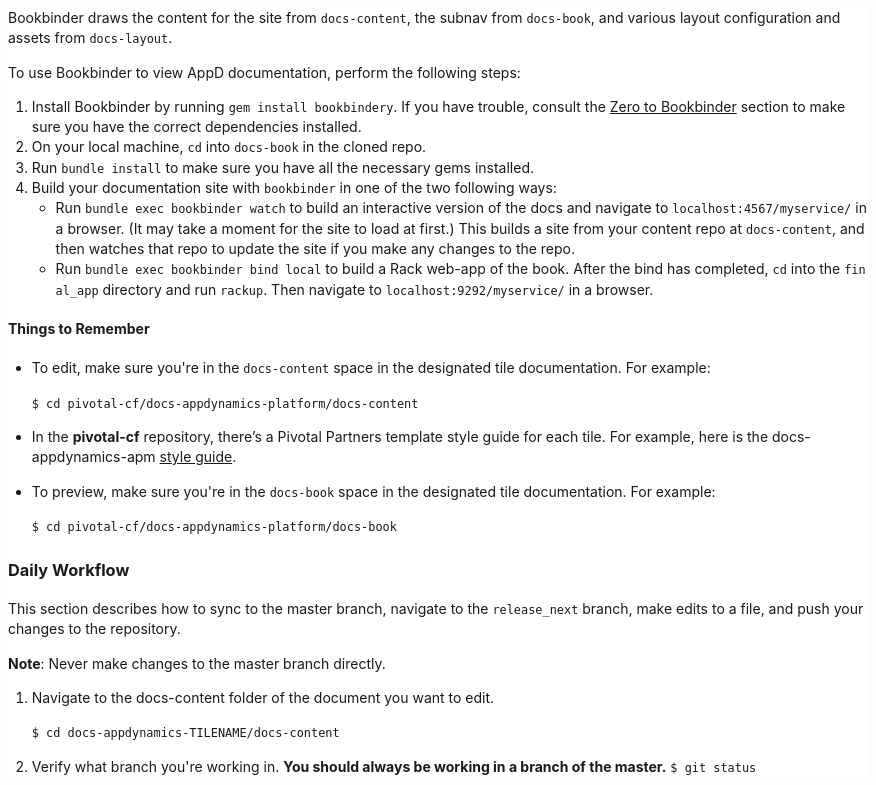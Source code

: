 Bookbinder draws the content for the site from `docs-content`, the subnav from `docs-book`, and various layout configuration and assets from `docs-layout`.

To use Bookbinder to view AppD documentation, perform the following steps:

1. Install Bookbinder by running `gem install bookbindery`. If you have trouble, consult the [Zero to Bookbinder](#zero-to-bookbinder) section to make sure you have the correct dependencies installed.
1. On your local machine, `cd` into `docs-book` in the cloned repo.
1. Run `bundle install` to make sure you have all the necessary gems installed.
1. Build your documentation site with `bookbinder` in one of the two following ways:
    * Run `bundle exec bookbinder watch` to build an interactive version of the docs and navigate to `localhost:4567/myservice/` in a browser. (It may take a moment for the site to load at first.) This builds a site from your content repo at `docs-content`, and then watches that repo to update the site if you make any changes to the repo.
    * Run `bundle exec bookbinder bind local` to build a Rack web-app of the book. After the bind has completed, `cd` into the `final_app` directory and run `rackup`. Then navigate to `localhost:9292/myservice/` in a browser.


#### Things to Remember

 - To edit, make sure you're in the `docs-content` space in the designated tile documentation. For example:

    ```
    $ cd pivotal-cf/docs-appdynamics-platform/docs-content
    ```

 - In the **pivotal-cf** repository, there’s a Pivotal Partners template style guide for each tile. For example, here is the docs-appdynamics-apm [style guide](https://github.com/pivotal-cf/docs-appdynamics-apm/blob/master/style-guide.md).

 - To preview, make sure you're in the `docs-book` space in the designated tile documentation. For example:

    ```
    $ cd pivotal-cf/docs-appdynamics-platform/docs-book
    ```

### Daily Workflow
This section describes how to sync to the master branch, navigate to the `release_next` branch, make edits to a file, and push your changes to the repository.

 **Note**: Never make changes to the master branch directly. 
1. Navigate to the docs-content folder of the document you want to edit. 
	```
	$ cd docs-appdynamics-TILENAME/docs-content
	```
2. Verify what branch you're working in. **You should always be working in a branch of the master.**
        ```
        $ git status
        ```
